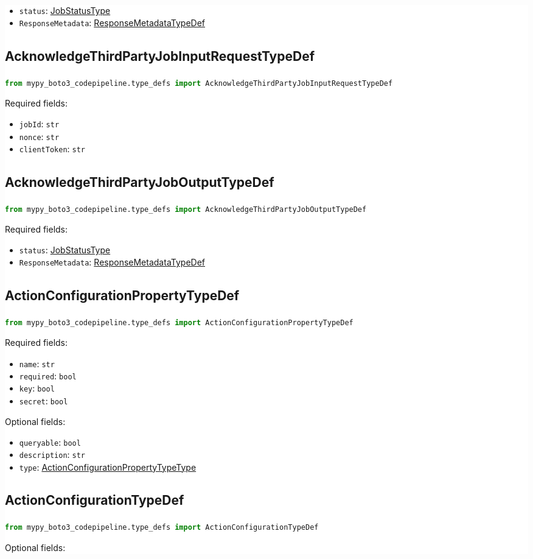 - `status`: [JobStatusType](./literals.md#jobstatustype)
- `ResponseMetadata`:
  [ResponseMetadataTypeDef](./type_defs.md#responsemetadatatypedef)

## AcknowledgeThirdPartyJobInputRequestTypeDef

```python
from mypy_boto3_codepipeline.type_defs import AcknowledgeThirdPartyJobInputRequestTypeDef
```

Required fields:

- `jobId`: `str`
- `nonce`: `str`
- `clientToken`: `str`

## AcknowledgeThirdPartyJobOutputTypeDef

```python
from mypy_boto3_codepipeline.type_defs import AcknowledgeThirdPartyJobOutputTypeDef
```

Required fields:

- `status`: [JobStatusType](./literals.md#jobstatustype)
- `ResponseMetadata`:
  [ResponseMetadataTypeDef](./type_defs.md#responsemetadatatypedef)

## ActionConfigurationPropertyTypeDef

```python
from mypy_boto3_codepipeline.type_defs import ActionConfigurationPropertyTypeDef
```

Required fields:

- `name`: `str`
- `required`: `bool`
- `key`: `bool`
- `secret`: `bool`

Optional fields:

- `queryable`: `bool`
- `description`: `str`
- `type`:
  [ActionConfigurationPropertyTypeType](./literals.md#actionconfigurationpropertytypetype)

## ActionConfigurationTypeDef

```python
from mypy_boto3_codepipeline.type_defs import ActionConfigurationTypeDef
```

Optional fields:
